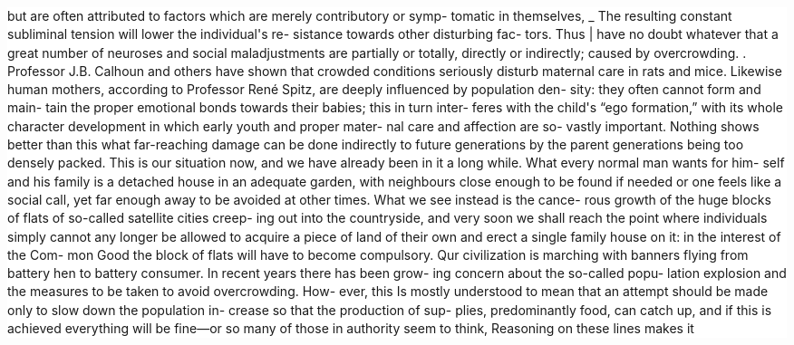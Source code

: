 but are often attributed to factors 
which are merely contributory or symp- 
tomatic in themselves, 
_ The resulting constant subliminal 
tension will lower the individual's re- 
sistance towards other disturbing fac- 
tors. Thus | have no doubt whatever 
that a great number of neuroses and 
social maladjustments are partially or 
totally, directly or indirectly; caused by 
overcrowding. . 
Professor J.B. Calhoun and others 
have shown that crowded conditions 
seriously disturb maternal care in rats 
and mice. Likewise human mothers, 
according to Professor René Spitz, are 
deeply influenced by population den- 
sity: they often cannot form and main- 
tain the proper emotional bonds 
towards their babies; this in turn inter- 
feres with the child's “ego formation,” 
with its whole character development 
in which early youth and proper mater- 
nal care and affection are so- vastly 
important. Nothing shows better than 
this what far-reaching damage can be 
done indirectly to future generations 
by the parent generations being too 
densely packed. 
This is our situation now, and we 
have already been in it a long while. 
What every normal man wants for him- 
self and his family is a detached house 
in an adequate garden, with neighbours 
close enough to be found if needed or 
one feels like a social call, yet far 
enough away to be avoided at other 
times. 
What we see instead is the cance- 
rous growth of the huge blocks of 
flats of so-called satellite cities creep- 
ing out into the countryside, and very 
soon we shall reach the point where 
individuals simply cannot any longer 
be allowed to acquire a piece of land 
of their own and erect a single family 
house on it: in the interest of the Com- 
mon Good the block of flats will have 
to become compulsory. Qur civilization 
is marching with banners flying from 
battery hen to battery consumer. 
In recent years there has been grow- 
ing concern about the so-called popu- 
lation explosion and the measures to 
be taken to avoid overcrowding. How- 
ever, this Is mostly understood to 
mean that an attempt should be made 
only to slow down the population in- 
crease so that the production of sup- 
plies, predominantly food, can catch 
up, and if this is achieved everything 
will be fine—or so many of those in 
authority seem to think, 
Reasoning on these lines makes it 